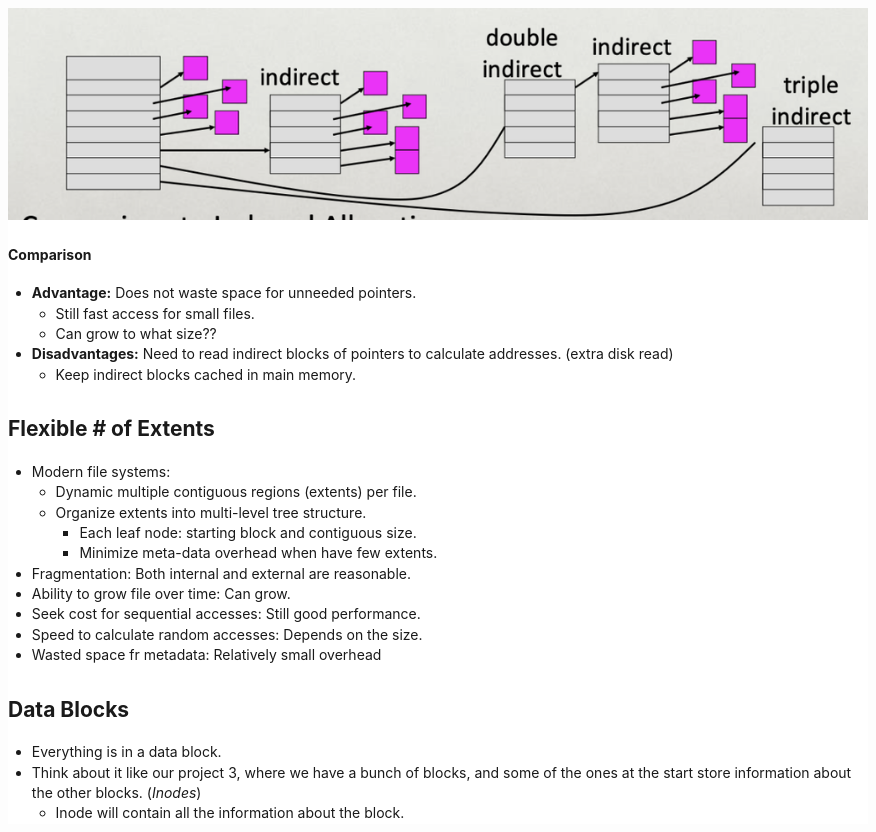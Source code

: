 
![](imgs/real/multlevel-indexing.png)

#### Comparison

- **Advantage:** Does not waste space for unneeded pointers.
	- Still fast access for small files.
	- Can grow to what size??
- **Disadvantages:** Need to read indirect blocks of pointers to calculate addresses. (extra disk read)
	- Keep indirect blocks cached in main memory.

## Flexible # of Extents

- Modern file systems:
	- Dynamic multiple contiguous regions (extents) per file.
	- Organize extents into multi-level tree structure.
		- Each leaf node: starting block and contiguous size.
		- Minimize meta-data overhead when have few extents.
- Fragmentation: Both internal and external are reasonable.
- Ability to grow file over time: Can grow.
- Seek cost for sequential accesses: Still good performance.
- Speed to calculate random accesses: Depends on the size.
- Wasted space fr metadata: Relatively small overhead

## Data Blocks

- Everything is in a data block. 
- Think about it like our project 3, where we have a bunch of blocks, and some of the ones at the start store information about the other blocks. (*Inodes*)
	- Inode will contain all the information about the block.
